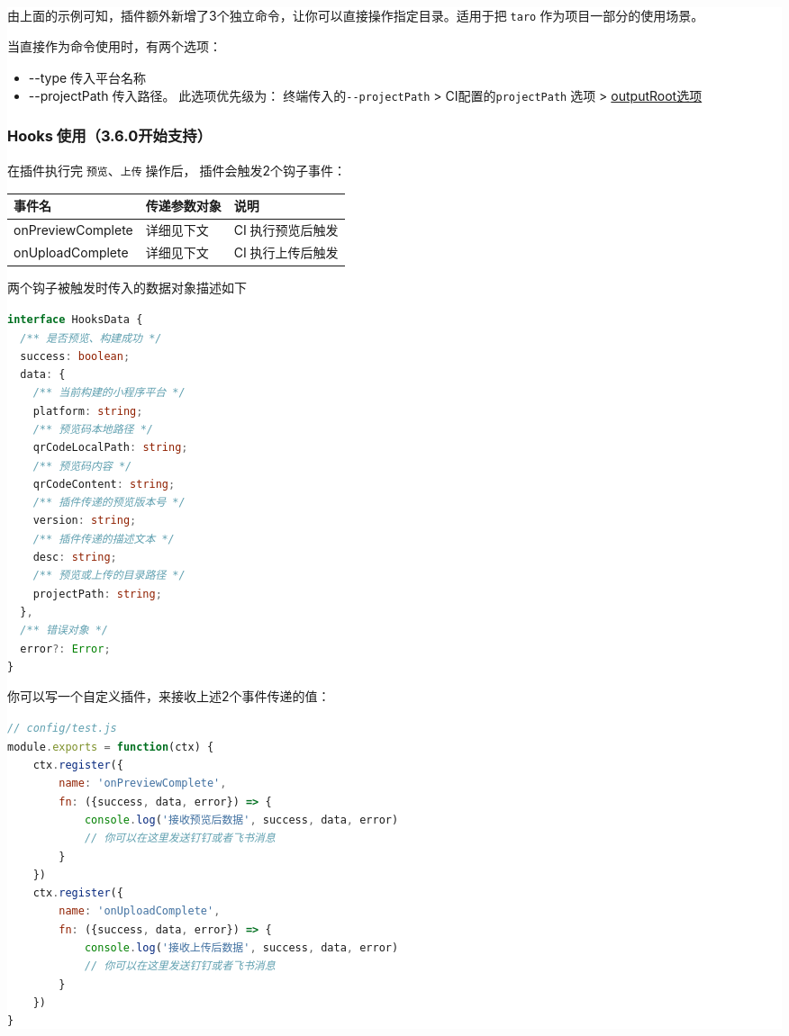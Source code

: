 由上面的示例可知，插件额外新增了3个独立命令，让你可以直接操作指定目录。适用于把 `taro` 作为项目一部分的使用场景。

当直接作为命令使用时，有两个选项：

- --type
传入平台名称
- --projectPath
传入路径。 此选项优先级为： 终端传入的`--projectPath` > CI配置的`projectPath` 选项 > [outputRoot选项](https://taro-docs.jd.com/taro/docs/next/config-detail#outputroot)

### Hooks 使用（3.6.0开始支持）

在插件执行完  `预览`、`上传` 操作后， 插件会触发2个钩子事件：

| 事件名 | 传递参数对象 | 说明 |
| :--- | :--- | :--- |
| onPreviewComplete | 详细见下文 | CI 执行预览后触发 |
| onUploadComplete | 详细见下文| CI 执行上传后触发 |

两个钩子被触发时传入的数据对象描述如下

```ts
interface HooksData {
  /** 是否预览、构建成功 */
  success: boolean;
  data: {
    /** 当前构建的小程序平台 */
    platform: string;
    /** 预览码本地路径 */
    qrCodeLocalPath: string;
    /** 预览码内容 */
    qrCodeContent: string;
    /** 插件传递的预览版本号 */
    version: string;
    /** 插件传递的描述文本 */
    desc: string;
    /** 预览或上传的目录路径 */
    projectPath: string;
  },
  /** 错误对象 */
  error?: Error;
}
```

你可以写一个自定义插件，来接收上述2个事件传递的值：

```js
// config/test.js
module.exports = function(ctx) {
    ctx.register({
        name: 'onPreviewComplete',
        fn: ({success, data, error}) => {
            console.log('接收预览后数据', success, data, error)
            // 你可以在这里发送钉钉或者飞书消息
        }
    })
    ctx.register({
        name: 'onUploadComplete',
        fn: ({success, data, error}) => {
            console.log('接收上传后数据', success, data, error)
            // 你可以在这里发送钉钉或者飞书消息
        }
    })
}
```
